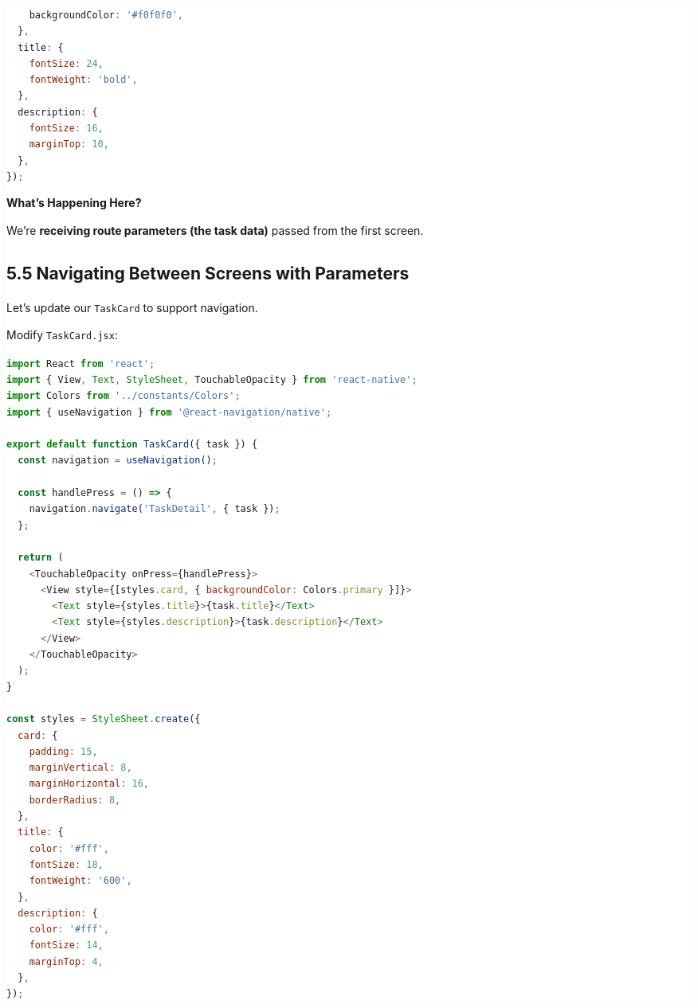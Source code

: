 ```javascript
    backgroundColor: '#f0f0f0',
  },
  title: {
    fontSize: 24,
    fontWeight: 'bold',
  },
  description: {
    fontSize: 16,
    marginTop: 10,
  },
});
```

**What’s Happening Here?**

We’re **receiving route parameters (the task data)** passed from the first screen.

## 5.5 Navigating Between Screens with Parameters

Let’s update our `TaskCard` to support navigation.

Modify `TaskCard.jsx`:

```javascript
import React from 'react';
import { View, Text, StyleSheet, TouchableOpacity } from 'react-native';
import Colors from '../constants/Colors';
import { useNavigation } from '@react-navigation/native';

export default function TaskCard({ task }) {
  const navigation = useNavigation();

  const handlePress = () => {
    navigation.navigate('TaskDetail', { task });
  };

  return (
    <TouchableOpacity onPress={handlePress}>
      <View style={[styles.card, { backgroundColor: Colors.primary }]}>
        <Text style={styles.title}>{task.title}</Text>
        <Text style={styles.description}>{task.description}</Text>
      </View>
    </TouchableOpacity>
  );
}

const styles = StyleSheet.create({
  card: {
    padding: 15,
    marginVertical: 8,
    marginHorizontal: 16,
    borderRadius: 8,
  },
  title: {
    color: '#fff',
    fontSize: 18,
    fontWeight: '600',
  },
  description: {
    color: '#fff',
    fontSize: 14,
    marginTop: 4,
  },
});
```